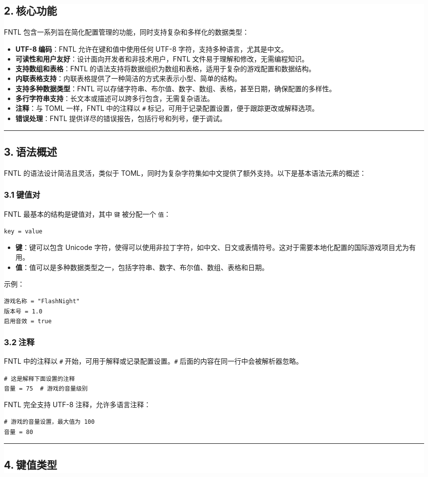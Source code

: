 ## 2. 核心功能

FNTL 包含一系列旨在简化配置管理的功能，同时支持复杂和多样化的数据类型：

- **UTF-8 编码**：FNTL 允许在键和值中使用任何 UTF-8 字符，支持多种语言，尤其是中文。
- **可读性和用户友好**：设计面向开发者和非技术用户，FNTL 文件易于理解和修改，无需编程知识。
- **支持数组和表格**：FNTL 的语法支持将数据组织为数组和表格，适用于复杂的游戏配置和数据结构。
- **内联表格支持**：内联表格提供了一种简洁的方式来表示小型、简单的结构。
- **支持多种数据类型**：FNTL 可以存储字符串、布尔值、数字、数组、表格，甚至日期，确保配置的多样性。
- **多行字符串支持**：长文本或描述可以跨多行包含，无需复杂语法。
- **注释**：与 TOML 一样，FNTL 中的注释以 `#` 标记，可用于记录配置设置，便于跟踪更改或解释选项。
- **错误处理**：FNTL 提供详尽的错误报告，包括行号和列号，便于调试。

---

## 3. 语法概述

FNTL 的语法设计简洁且灵活，类似于 TOML，同时为复杂字符集如中文提供了额外支持。以下是基本语法元素的概述：

### 3.1 键值对

FNTL 最基本的结构是键值对，其中 `键` 被分配一个 `值`：

```fntl
key = value
```

- **键**：键可以包含 Unicode 字符，使得可以使用非拉丁字符，如中文、日文或表情符号。这对于需要本地化配置的国际游戏项目尤为有用。
- **值**：值可以是多种数据类型之一，包括字符串、数字、布尔值、数组、表格和日期。

示例：
```fntl
游戏名称 = "FlashNight"
版本号 = 1.0
启用音效 = true
```

### 3.2 注释

FNTL 中的注释以 `#` 开始，可用于解释或记录配置设置。`#` 后面的内容在同一行中会被解析器忽略。

```fntl
# 这是解释下面设置的注释
音量 = 75  # 游戏的音量级别
```

FNTL 完全支持 UTF-8 注释，允许多语言注释：
```fntl
# 游戏的音量设置，最大值为 100
音量 = 80
```

---

## 4. 键值类型
